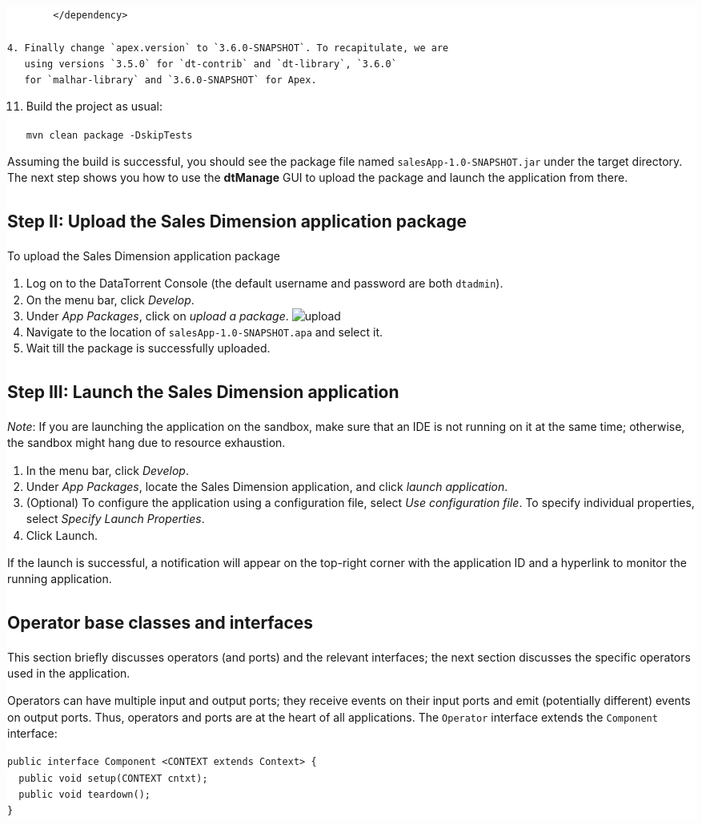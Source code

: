             </dependency>

    4. Finally change `apex.version` to `3.6.0-SNAPSHOT`. To recapitulate, we are
       using versions `3.5.0` for `dt-contrib` and `dt-library`, `3.6.0`
       for `malhar-library` and `3.6.0-SNAPSHOT` for Apex.

11. Build the project as usual:

        mvn clean package -DskipTests


Assuming the build is successful, you should see the package file named
`salesApp-1.0-SNAPSHOT.jar` under the target directory. The next step
shows you how to use the **dtManage** GUI to upload the package and launch the
application from there.

Step II: Upload the Sales Dimension application package
---
To upload the Sales Dimension application package

1.  Log on to the DataTorrent Console (the default username and password are
    both `dtadmin`).
2.  On the menu bar, click _Develop_.
3.  Under _App Packages_, click on _upload a package_.
    ![upload](images/sales_dimensions/image20.png "upload")
4.  Navigate to the location of `salesApp-1.0-SNAPSHOT.apa` and select it.
5.  Wait till the package is successfully uploaded.

Step III: Launch the Sales Dimension application
---
_Note_: If you are launching the application on the sandbox, make sure that
an IDE is not running on it at the same time; otherwise, the sandbox might
hang due to resource exhaustion.

1. In the menu bar, click _Develop_.
2. Under _App Packages_, locate the Sales Dimension application, and click
   _launch application_.
3. (Optional) To configure the application using a configuration file, select
   _Use configuration file_. To specify individual properties, select _Specify Launch Properties_.
4. Click Launch.

If the launch is successful, a notification will appear on the top-right corner with the application ID and a hyperlink to monitor the running application.

Operator base classes and interfaces
---
This section briefly discusses operators (and ports) and the relevant interfaces;
the next section discusses the specific operators used in the application.

Operators can have multiple input and output ports; they receive events on their input
ports and emit (potentially different) events on output ports. Thus, operators and ports
are at the heart of all applications. The `Operator` interface extends the `Component`
interface:

    public interface Component <CONTEXT extends Context> {
      public void setup(CONTEXT cntxt);
      public void teardown();
    }
